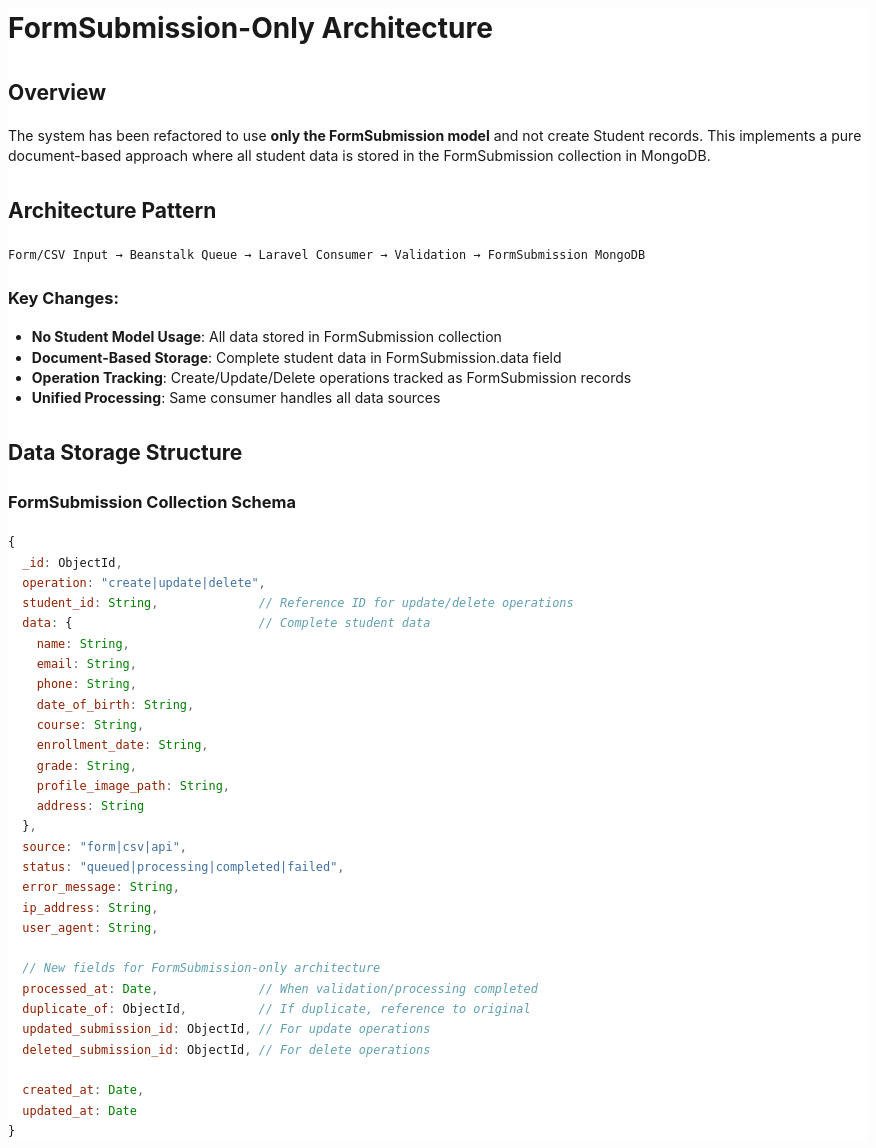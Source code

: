 # FormSubmission-Only Architecture

## Overview

The system has been refactored to use **only the FormSubmission model** and not create Student records. This implements a pure document-based approach where all student data is stored in the FormSubmission collection in MongoDB.

## Architecture Pattern

```
Form/CSV Input → Beanstalk Queue → Laravel Consumer → Validation → FormSubmission MongoDB
```

### Key Changes:
- **No Student Model Usage**: All data stored in FormSubmission collection
- **Document-Based Storage**: Complete student data in FormSubmission.data field
- **Operation Tracking**: Create/Update/Delete operations tracked as FormSubmission records
- **Unified Processing**: Same consumer handles all data sources

## Data Storage Structure

### FormSubmission Collection Schema
```javascript
{
  _id: ObjectId,
  operation: "create|update|delete",
  student_id: String,              // Reference ID for update/delete operations
  data: {                          // Complete student data
    name: String,
    email: String,
    phone: String,
    date_of_birth: String,
    course: String,
    enrollment_date: String,
    grade: String,
    profile_image_path: String,
    address: String
  },
  source: "form|csv|api",
  status: "queued|processing|completed|failed",
  error_message: String,
  ip_address: String,
  user_agent: String,
  
  // New fields for FormSubmission-only architecture
  processed_at: Date,              // When validation/processing completed
  duplicate_of: ObjectId,          // If duplicate, reference to original
  updated_submission_id: ObjectId, // For update operations
  deleted_submission_id: ObjectId, // For delete operations
  
  created_at: Date,
  updated_at: Date
}
```
